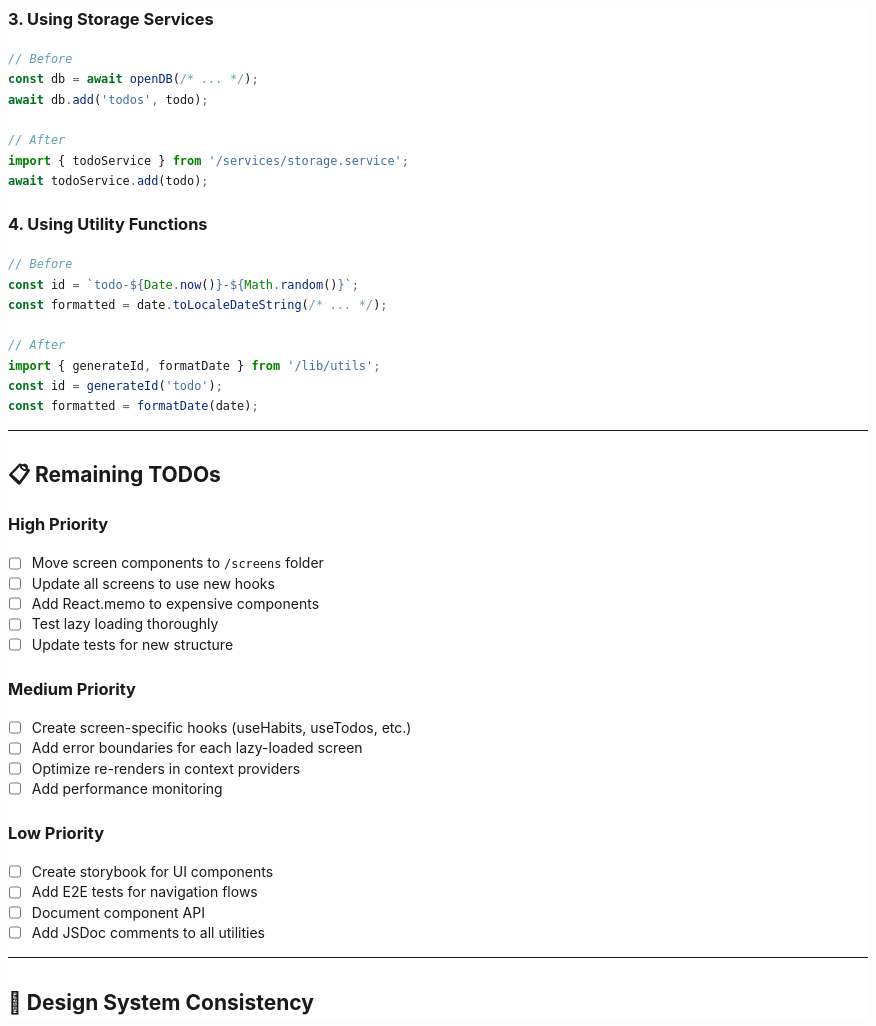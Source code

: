 ### 3. Using Storage Services
```typescript
// Before
const db = await openDB(/* ... */);
await db.add('todos', todo);

// After
import { todoService } from '/services/storage.service';
await todoService.add(todo);
```

### 4. Using Utility Functions
```typescript
// Before
const id = `todo-${Date.now()}-${Math.random()}`;
const formatted = date.toLocaleDateString(/* ... */);

// After
import { generateId, formatDate } from '/lib/utils';
const id = generateId('todo');
const formatted = formatDate(date);
```

---

## 📋 Remaining TODOs

### High Priority
- [ ] Move screen components to `/screens` folder
- [ ] Update all screens to use new hooks
- [ ] Add React.memo to expensive components
- [ ] Test lazy loading thoroughly
- [ ] Update tests for new structure

### Medium Priority
- [ ] Create screen-specific hooks (useHabits, useTodos, etc.)
- [ ] Add error boundaries for each lazy-loaded screen
- [ ] Optimize re-renders in context providers
- [ ] Add performance monitoring

### Low Priority
- [ ] Create storybook for UI components
- [ ] Add E2E tests for navigation flows
- [ ] Document component API
- [ ] Add JSDoc comments to all utilities

---

## 🎨 Design System Consistency
